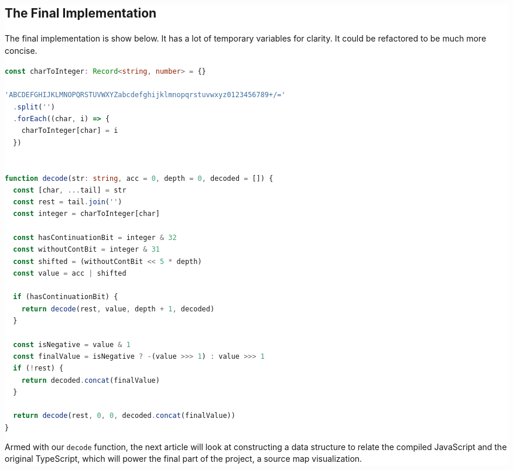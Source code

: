 ## The Final Implementation 

The final implementation is show below. It has a lot of temporary variables for clarity. It could be refactored to be much more concise.

```ts
const charToInteger: Record<string, number> = {}

'ABCDEFGHIJKLMNOPQRSTUVWXYZabcdefghijklmnopqrstuvwxyz0123456789+/='
  .split('')
  .forEach((char, i) => {
    charToInteger[char] = i
  })


function decode(str: string, acc = 0, depth = 0, decoded = []) {
  const [char, ...tail] = str
  const rest = tail.join('')
  const integer = charToInteger[char]

  const hasContinuationBit = integer & 32
  const withoutContBit = integer & 31
  const shifted = (withoutContBit << 5 * depth)
  const value = acc | shifted

  if (hasContinuationBit) {
    return decode(rest, value, depth + 1, decoded)
  }

  const isNegative = value & 1
  const finalValue = isNegative ? -(value >>> 1) : value >>> 1
  if (!rest) {
    return decoded.concat(finalValue)
  }

  return decode(rest, 0, 0, decoded.concat(finalValue))
}
```

Armed with our `decode` function, the next article will look at constructing a data structure to relate the compiled JavaScript and the original TypeScript, which will power the final part of the project, a source map visualization.
